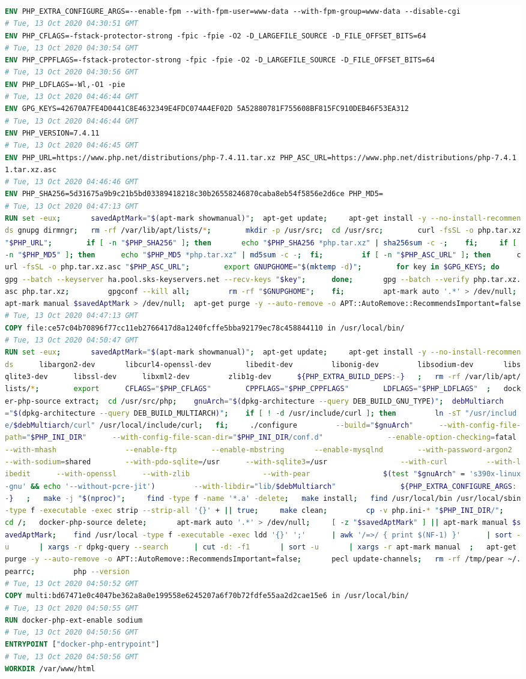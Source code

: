 ```dockerfile
ENV PHP_EXTRA_CONFIGURE_ARGS=--enable-fpm --with-fpm-user=www-data --with-fpm-group=www-data --disable-cgi
# Tue, 13 Oct 2020 04:30:51 GMT
ENV PHP_CFLAGS=-fstack-protector-strong -fpic -fpie -O2 -D_LARGEFILE_SOURCE -D_FILE_OFFSET_BITS=64
# Tue, 13 Oct 2020 04:30:54 GMT
ENV PHP_CPPFLAGS=-fstack-protector-strong -fpic -fpie -O2 -D_LARGEFILE_SOURCE -D_FILE_OFFSET_BITS=64
# Tue, 13 Oct 2020 04:30:56 GMT
ENV PHP_LDFLAGS=-Wl,-O1 -pie
# Tue, 13 Oct 2020 04:46:44 GMT
ENV GPG_KEYS=42670A7FE4D0441C8E4632349E4FDC074A4EF02D 5A52880781F755608BF815FC910DEB46F53EA312
# Tue, 13 Oct 2020 04:46:44 GMT
ENV PHP_VERSION=7.4.11
# Tue, 13 Oct 2020 04:46:45 GMT
ENV PHP_URL=https://www.php.net/distributions/php-7.4.11.tar.xz PHP_ASC_URL=https://www.php.net/distributions/php-7.4.11.tar.xz.asc
# Tue, 13 Oct 2020 04:46:46 GMT
ENV PHP_SHA256=5d31675a9b9c21b5bd03389418218c30b26558246870caba8eb54f5856e2d6ce PHP_MD5=
# Tue, 13 Oct 2020 04:47:13 GMT
RUN set -eux; 		savedAptMark="$(apt-mark showmanual)"; 	apt-get update; 	apt-get install -y --no-install-recommends gnupg dirmngr; 	rm -rf /var/lib/apt/lists/*; 		mkdir -p /usr/src; 	cd /usr/src; 		curl -fsSL -o php.tar.xz "$PHP_URL"; 		if [ -n "$PHP_SHA256" ]; then 		echo "$PHP_SHA256 *php.tar.xz" | sha256sum -c -; 	fi; 	if [ -n "$PHP_MD5" ]; then 		echo "$PHP_MD5 *php.tar.xz" | md5sum -c -; 	fi; 		if [ -n "$PHP_ASC_URL" ]; then 		curl -fsSL -o php.tar.xz.asc "$PHP_ASC_URL"; 		export GNUPGHOME="$(mktemp -d)"; 		for key in $GPG_KEYS; do 			gpg --batch --keyserver ha.pool.sks-keyservers.net --recv-keys "$key"; 		done; 		gpg --batch --verify php.tar.xz.asc php.tar.xz; 		gpgconf --kill all; 		rm -rf "$GNUPGHOME"; 	fi; 		apt-mark auto '.*' > /dev/null; 	apt-mark manual $savedAptMark > /dev/null; 	apt-get purge -y --auto-remove -o APT::AutoRemove::RecommendsImportant=false
# Tue, 13 Oct 2020 04:47:13 GMT
COPY file:ce57c04b70896f77cc11eb2766417d8a1240fcffe5bba92179ec78c458844110 in /usr/local/bin/ 
# Tue, 13 Oct 2020 04:50:47 GMT
RUN set -eux; 		savedAptMark="$(apt-mark showmanual)"; 	apt-get update; 	apt-get install -y --no-install-recommends 		libargon2-dev 		libcurl4-openssl-dev 		libedit-dev 		libonig-dev 		libsodium-dev 		libsqlite3-dev 		libssl-dev 		libxml2-dev 		zlib1g-dev 		${PHP_EXTRA_BUILD_DEPS:-} 	; 	rm -rf /var/lib/apt/lists/*; 		export 		CFLAGS="$PHP_CFLAGS" 		CPPFLAGS="$PHP_CPPFLAGS" 		LDFLAGS="$PHP_LDFLAGS" 	; 	docker-php-source extract; 	cd /usr/src/php; 	gnuArch="$(dpkg-architecture --query DEB_BUILD_GNU_TYPE)"; 	debMultiarch="$(dpkg-architecture --query DEB_BUILD_MULTIARCH)"; 	if [ ! -d /usr/include/curl ]; then 		ln -sT "/usr/include/$debMultiarch/curl" /usr/local/include/curl; 	fi; 	./configure 		--build="$gnuArch" 		--with-config-file-path="$PHP_INI_DIR" 		--with-config-file-scan-dir="$PHP_INI_DIR/conf.d" 				--enable-option-checking=fatal 				--with-mhash 				--enable-ftp 		--enable-mbstring 		--enable-mysqlnd 		--with-password-argon2 		--with-sodium=shared 		--with-pdo-sqlite=/usr 		--with-sqlite3=/usr 				--with-curl 		--with-libedit 		--with-openssl 		--with-zlib 				--with-pear 				$(test "$gnuArch" = 's390x-linux-gnu' && echo '--without-pcre-jit') 		--with-libdir="lib/$debMultiarch" 				${PHP_EXTRA_CONFIGURE_ARGS:-} 	; 	make -j "$(nproc)"; 	find -type f -name '*.a' -delete; 	make install; 	find /usr/local/bin /usr/local/sbin -type f -executable -exec strip --strip-all '{}' + || true; 	make clean; 		cp -v php.ini-* "$PHP_INI_DIR/"; 		cd /; 	docker-php-source delete; 		apt-mark auto '.*' > /dev/null; 	[ -z "$savedAptMark" ] || apt-mark manual $savedAptMark; 	find /usr/local -type f -executable -exec ldd '{}' ';' 		| awk '/=>/ { print $(NF-1) }' 		| sort -u 		| xargs -r dpkg-query --search 		| cut -d: -f1 		| sort -u 		| xargs -r apt-mark manual 	; 	apt-get purge -y --auto-remove -o APT::AutoRemove::RecommendsImportant=false; 		pecl update-channels; 	rm -rf /tmp/pear ~/.pearrc; 		php --version
# Tue, 13 Oct 2020 04:50:52 GMT
COPY multi:bd67471e0c4047be362a8a0e199558e6245207a6f70b72fdfe55aa2d2cae15e6 in /usr/local/bin/ 
# Tue, 13 Oct 2020 04:50:55 GMT
RUN docker-php-ext-enable sodium
# Tue, 13 Oct 2020 04:50:56 GMT
ENTRYPOINT ["docker-php-entrypoint"]
# Tue, 13 Oct 2020 04:50:56 GMT
WORKDIR /var/www/html
```